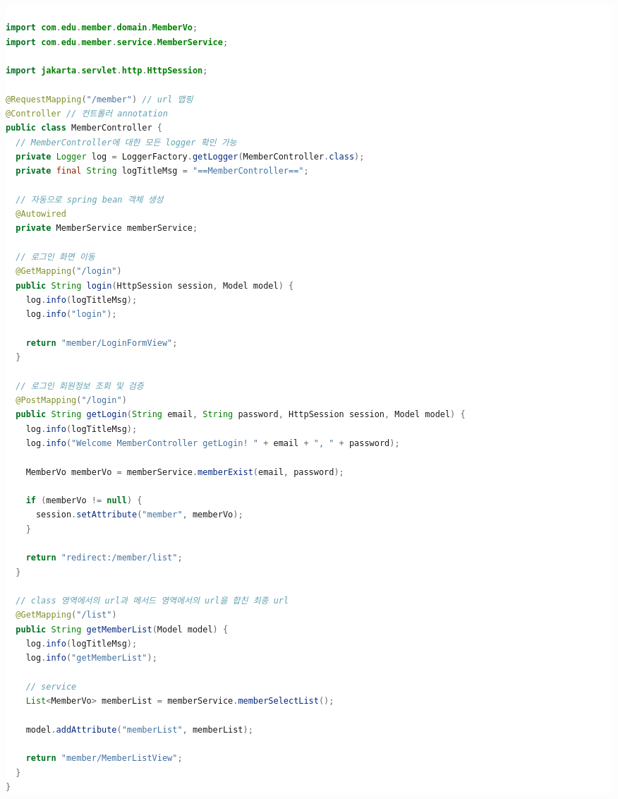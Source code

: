   ```java

  import com.edu.member.domain.MemberVo;
  import com.edu.member.service.MemberService;

  import jakarta.servlet.http.HttpSession;

  @RequestMapping("/member") // url 맵핑
  @Controller // 컨트롤러 annotation
  public class MemberController {
    // MemberController에 대한 모든 logger 확인 가능
    private Logger log = LoggerFactory.getLogger(MemberController.class);
    private final String logTitleMsg = "==MemberController==";

    // 자동으로 spring bean 객체 생성
    @Autowired
    private MemberService memberService;

    // 로그인 화면 이동
    @GetMapping("/login")
    public String login(HttpSession session, Model model) {
      log.info(logTitleMsg);
      log.info("login");

      return "member/LoginFormView";
    }

    // 로그인 회원정보 조회 및 검증
    @PostMapping("/login")
    public String getLogin(String email, String password, HttpSession session, Model model) {
      log.info(logTitleMsg);
      log.info("Welcome MemberController getLogin! " + email + ", " + password);

      MemberVo memberVo = memberService.memberExist(email, password);

      if (memberVo != null) {
        session.setAttribute("member", memberVo);
      }

      return "redirect:/member/list";
    }

    // class 영역에서의 url과 메서드 영역에서의 url을 합친 최종 url
    @GetMapping("/list")
    public String getMemberList(Model model) {
      log.info(logTitleMsg);
      log.info("getMemberList");

      // service
      List<MemberVo> memberList = memberService.memberSelectList();

      model.addAttribute("memberList", memberList);

      return "member/MemberListView";
    }
  }
  ```
